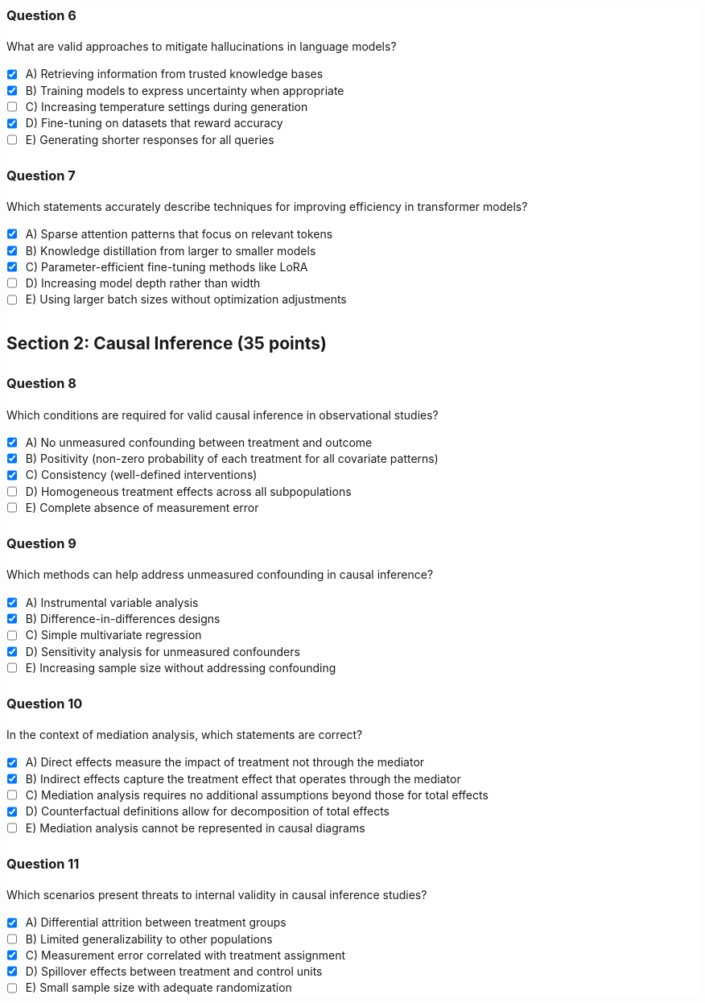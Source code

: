 ### Question 6
What are valid approaches to mitigate hallucinations in language models?
- [x] A) Retrieving information from trusted knowledge bases
- [x] B) Training models to express uncertainty when appropriate
- [ ] C) Increasing temperature settings during generation
- [x] D) Fine-tuning on datasets that reward accuracy
- [ ] E) Generating shorter responses for all queries

### Question 7
Which statements accurately describe techniques for improving efficiency in transformer models?
- [x] A) Sparse attention patterns that focus on relevant tokens
- [x] B) Knowledge distillation from larger to smaller models
- [x] C) Parameter-efficient fine-tuning methods like LoRA
- [ ] D) Increasing model depth rather than width
- [ ] E) Using larger batch sizes without optimization adjustments

## Section 2: Causal Inference (35 points)

### Question 8
Which conditions are required for valid causal inference in observational studies?
- [x] A) No unmeasured confounding between treatment and outcome
- [x] B) Positivity (non-zero probability of each treatment for all covariate patterns)
- [x] C) Consistency (well-defined interventions)
- [ ] D) Homogeneous treatment effects across all subpopulations
- [ ] E) Complete absence of measurement error

### Question 9
Which methods can help address unmeasured confounding in causal inference?
- [x] A) Instrumental variable analysis
- [x] B) Difference-in-differences designs
- [ ] C) Simple multivariate regression
- [x] D) Sensitivity analysis for unmeasured confounders
- [ ] E) Increasing sample size without addressing confounding

### Question 10
In the context of mediation analysis, which statements are correct?
- [x] A) Direct effects measure the impact of treatment not through the mediator
- [x] B) Indirect effects capture the treatment effect that operates through the mediator
- [ ] C) Mediation analysis requires no additional assumptions beyond those for total effects
- [x] D) Counterfactual definitions allow for decomposition of total effects
- [ ] E) Mediation analysis cannot be represented in causal diagrams

### Question 11
Which scenarios present threats to internal validity in causal inference studies?
- [x] A) Differential attrition between treatment groups
- [ ] B) Limited generalizability to other populations
- [x] C) Measurement error correlated with treatment assignment
- [x] D) Spillover effects between treatment and control units
- [ ] E) Small sample size with adequate randomization

